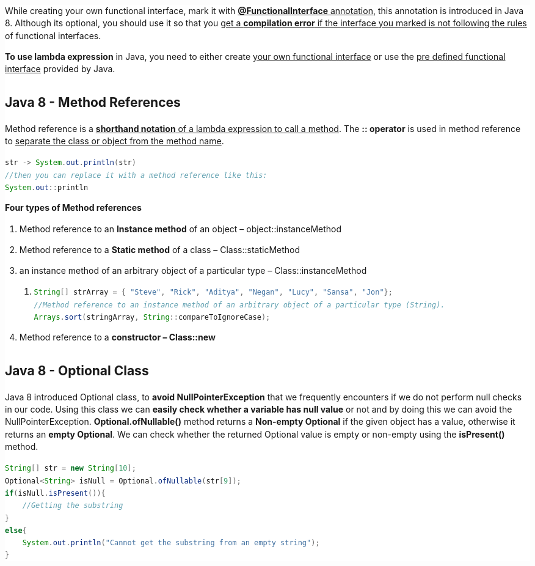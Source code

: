 While creating your own functional interface, mark it with <u>**@FunctionalInterface** annotation</u>, this annotation is introduced in Java 8. Although its optional, you should use it so that you <u>get a **compilation error** if the interface you marked is not following the rules</u> of functional interfaces.

**To use lambda expression** in Java, you need to either create <u>your own functional interface</u> or use the <u>pre defined functional interface</u> provided by Java. 

## Java 8 - Method References 

Method reference is a <u>**shorthand notation** of a lambda expression to call a method</u>. The **:: operator** is used in method reference to <u>separate the class or object from the method name</u>.

```java
str -> System.out.println(str)
//then you can replace it with a method reference like this:
System.out::println
```

**Four types of Method references**

1. Method reference to an **Instance method** of an object – object::instanceMethod

2. Method reference to a **Static method** of a class – Class::staticMethod

3. an instance method of an arbitrary object of a particular type – Class::instanceMethod

   1. ```java
      String[] strArray = { "Steve", "Rick", "Aditya", "Negan", "Lucy", "Sansa", "Jon"};
      //Method reference to an instance method of an arbitrary object of a particular type (String).
      Arrays.sort(stringArray, String::compareToIgnoreCase);
      ```

4. Method reference to a **constructor – Class::new**

## Java 8 - Optional Class

Java 8 introduced Optional class, to **avoid NullPointerException** that we frequently encounters if we do not perform null checks in our code. Using this class we can **easily check whether a variable has null value** or not and by doing this we can avoid the NullPointerException. **Optional.ofNullable()** method returns a **Non-empty Optional** if the given object has a value, otherwise it returns an **empty Optional**.
We can check whether the returned Optional value is empty or non-empty using the **isPresent()** method.

```java
String[] str = new String[10];     
Optional<String> isNull = Optional.ofNullable(str[9]);        
if(isNull.isPresent()){     
    //Getting the substring              
}     
else{      
    System.out.println("Cannot get the substring from an empty string");     
}
```







